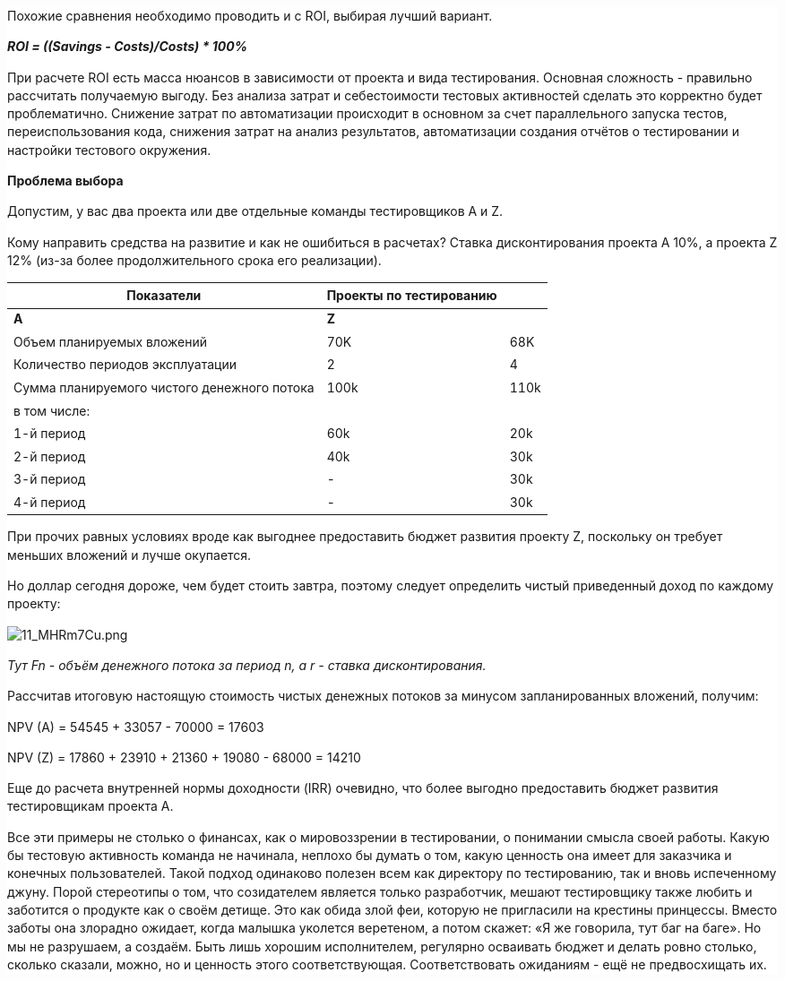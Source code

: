 Похожие сравнения необходимо проводить и с ROI, выбирая лучший вариант.

_**ROI = ((Savings - Costs)/Costs) \* 100%**_

При расчете ROI есть масса нюансов в зависимости от проекта и вида тестирования. Основная сложность - правильно рассчитать получаемую выгоду. Без анализа затрат и себестоимости тестовых активностей сделать это корректно будет проблематично. Снижение затрат по автоматизации происходит в основном за счет параллельного запуска тестов, переиспользования кода, снижения затрат на анализ результатов, автоматизации создания отчётов о тестировании и настройки тестового окружения.

**Проблема выбора**

Допустим, у вас два проекта или две отдельные команды тестировщиков A и Z.

Кому направить средства на развитие и как не ошибиться в расчетах? Ставка дисконтирования проекта A 10%, а проекта Z 12% (из-за более продолжительного срока его реализации).

| **Показатели**                              | **Проекты по тестированию** |      |
| ------------------------------------------- | --------------------------- | ---- |
| **A**                                       | **Z**                       |      |
| Объем планируемых вложений                  | 70K                         | 68K  |
| Количество периодов эксплуатации            | 2                           | 4    |
| Сумма планируемого чистого денежного потока | 100k                        | 110k |
| в том числе:                                |                             |      |
| 1-й период                                  | 60k                         | 20k  |
| 2-й период                                  | 40k                         | 30k  |
| 3-й период                                  | -                           | 30k  |
| 4-й период                                  | -                           | 30k  |

При прочих равных условиях вроде как выгоднее предоставить бюджет развития проекту Z, поскольку он требует меньших вложений и лучше окупается.

Но доллар сегодня дороже, чем будет стоить завтра, поэтому следует определить чистый приведенный доход по каждому проекту:

![11\_MHRm7Cu.png](https://s.dou.ua/storage-files/11\_MHRm7Cu.png)

_Тут Fn - объём денежного потока за период n, а r - ставка дисконтирования._

Рассчитав итоговую настоящую стоимость чистых денежных потоков за минусом запланированных вложений, получим:

NPV (A) = 54545 + 33057 - 70000 = 17603

NPV (Z) = 17860 + 23910 + 21360 + 19080 - 68000 = 14210

Еще до расчета внутренней нормы доходности (IRR) очевидно, что более выгодно предоставить бюджет развития тестировщикам проекта A.

Все эти примеры не столько о финансах, как о мировоззрении в тестировании, о понимании смысла своей работы. Какую бы тестовую активность команда не начинала, неплохо бы думать о том, какую ценность она имеет для заказчика и конечных пользователей. Такой подход одинаково полезен всем как директору по тестированию, так и вновь испеченному джуну. Порой стереотипы о том, что созидателем является только разработчик, мешают тестировщику также любить и заботится о продукте как о своём детище. Это как обида злой феи, которую не пригласили на крестины принцессы. Вместо заботы она злорадно ожидает, когда малышка уколется веретеном, а потом скажет: «Я же говорила, тут баг на баге». Но мы не разрушаем, а создаём. Быть лишь хорошим исполнителем, регулярно осваивать бюджет и делать ровно столько, сколько сказали, можно, но и ценность этого соответствующая. Соответствовать ожиданиям - ещё не предвосхищать их.
